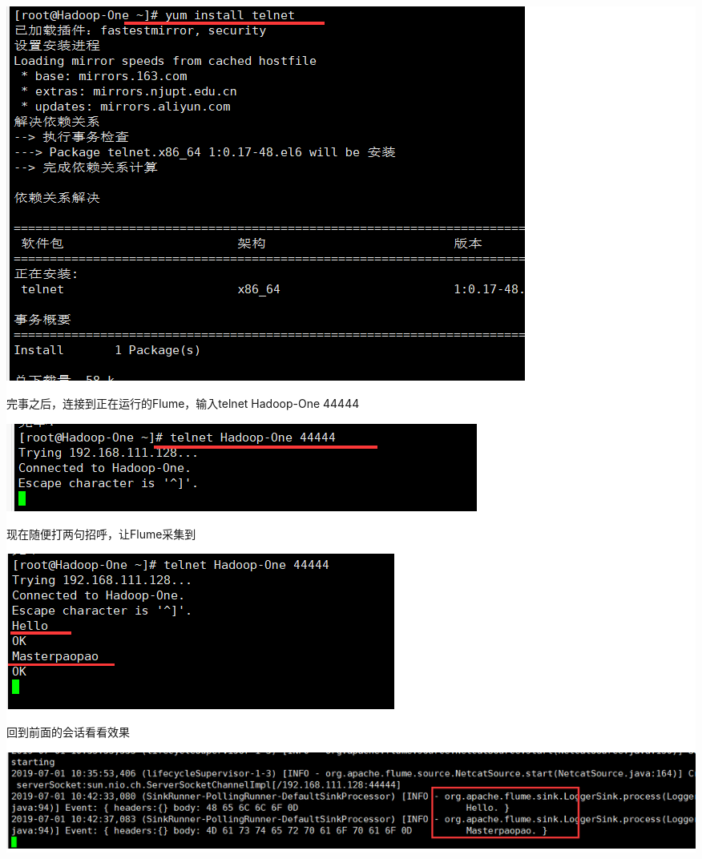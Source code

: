 ![1561948874342](assets/1561948874342.png)

完事之后，连接到正在运行的Flume，输入telnet Hadoop-One 44444

![1561948937531](assets/1561948937531.png)

现在随便打两句招呼，让Flume采集到

![1561948968110](assets/1561948968110.png)

回到前面的会话看看效果

![1561948988728](assets/1561948988728.png)
